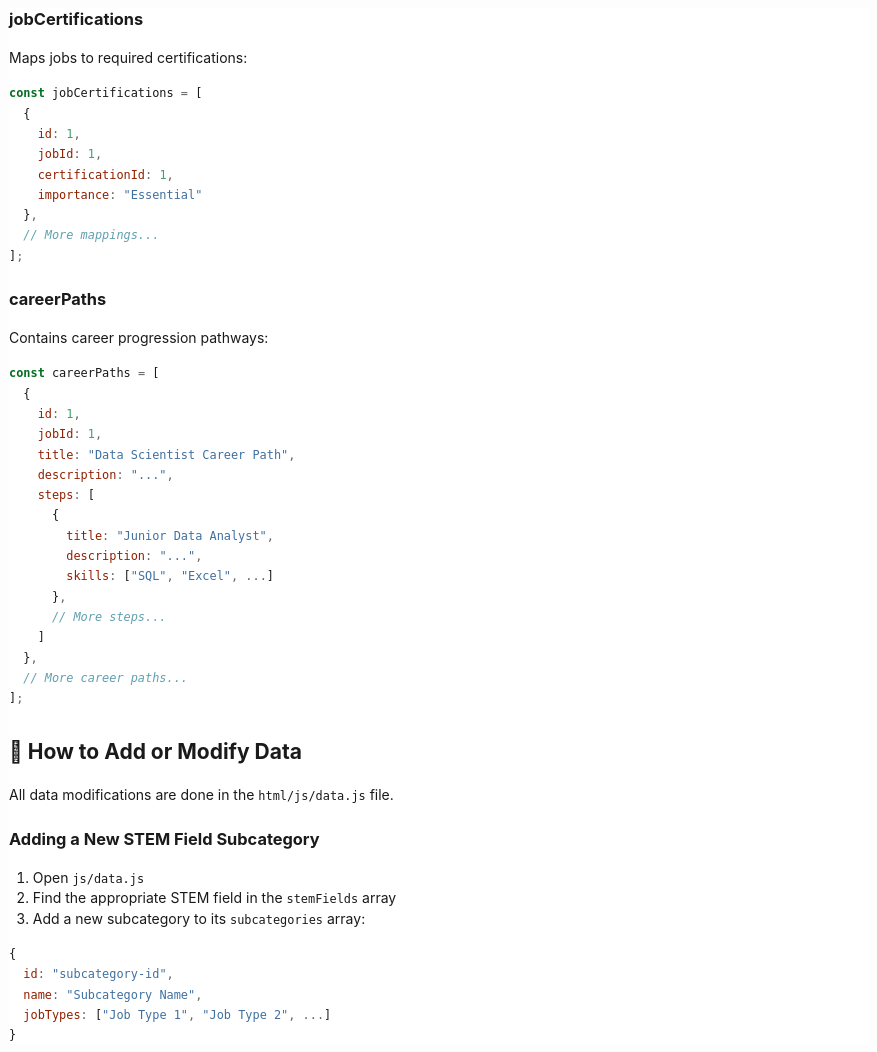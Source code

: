 ### jobCertifications
Maps jobs to required certifications:

```javascript
const jobCertifications = [
  {
    id: 1,
    jobId: 1,
    certificationId: 1,
    importance: "Essential"
  },
  // More mappings...
];
```

### careerPaths
Contains career progression pathways:

```javascript
const careerPaths = [
  {
    id: 1,
    jobId: 1,
    title: "Data Scientist Career Path",
    description: "...",
    steps: [
      {
        title: "Junior Data Analyst",
        description: "...",
        skills: ["SQL", "Excel", ...]
      },
      // More steps...
    ]
  },
  // More career paths...
];
```

## 🔄 How to Add or Modify Data

All data modifications are done in the `html/js/data.js` file.

### Adding a New STEM Field Subcategory
1. Open `js/data.js`
2. Find the appropriate STEM field in the `stemFields` array
3. Add a new subcategory to its `subcategories` array:

```javascript
{
  id: "subcategory-id",
  name: "Subcategory Name",
  jobTypes: ["Job Type 1", "Job Type 2", ...]
}
```
